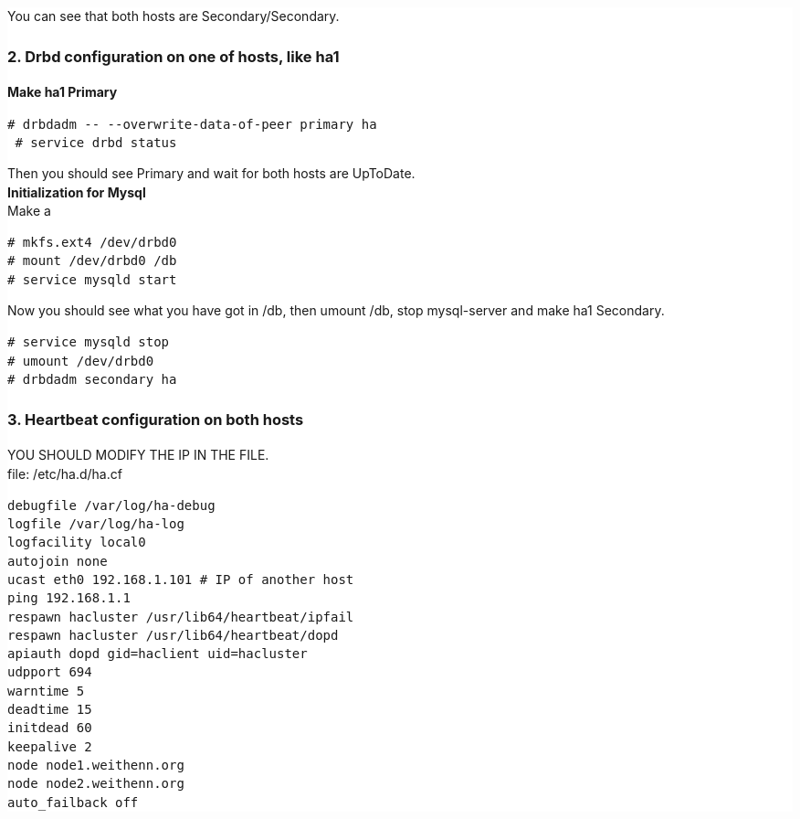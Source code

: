 You can see that both hosts are Secondary/Secondary.

### 2. Drbd configuration on one of hosts, like ha1

**Make ha1 Primary**

<pre># drbdadm -- --overwrite-data-of-peer primary ha
 # service drbd status
</pre>

Then you should see Primary and wait for both hosts are UpToDate.  
**Initialization for Mysql**  
Make a

<pre># mkfs.ext4 /dev/drbd0
# mount /dev/drbd0 /db
# service mysqld start
</pre>

Now you should see what you have got in /db, then umount /db, stop mysql-server and make ha1 Secondary.

<pre># service mysqld stop
# umount /dev/drbd0
# drbdadm secondary ha
</pre>

### 3. Heartbeat configuration on both hosts

YOU SHOULD MODIFY THE IP IN THE FILE.  
file: /etc/ha.d/ha.cf

<pre>debugfile /var/log/ha-debug
logfile /var/log/ha-log
logfacility local0
autojoin none
ucast eth0 192.168.1.101 # IP of another host
ping 192.168.1.1
respawn hacluster /usr/lib64/heartbeat/ipfail
respawn hacluster /usr/lib64/heartbeat/dopd
apiauth dopd gid=haclient uid=hacluster
udpport 694
warntime 5
deadtime 15
initdead 60
keepalive 2
node node1.weithenn.org
node node2.weithenn.org
auto_failback off    
</pre>

